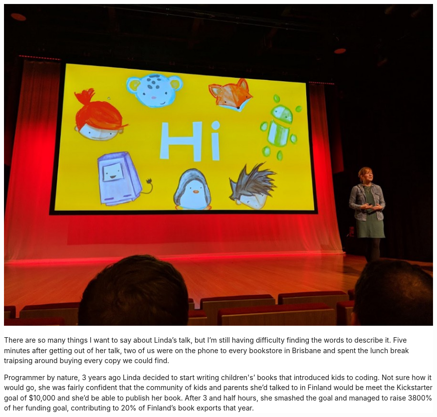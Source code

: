 ![null](/img/23d39f15085f17a3beb00be72313cb3ffb532ad6_0_hojmwcousiu8op9f_.jpg)

There are so many things I want to say about Linda’s talk, but I’m still having difficulty finding the words to describe it. Five minutes after getting out of her talk, two of us were on the phone to every bookstore in Brisbane and spent the lunch break traipsing around buying every copy we could find.

Programmer by nature, 3 years ago Linda decided to start writing children's’ books that introduced kids to coding. Not sure how it would go, she was fairly confident that the community of kids and parents she’d talked to in Finland would be meet the Kickstarter goal of $10,000 and she’d be able to publish her book. After 3 and half hours, she smashed the goal and managed to raise 3800% of her funding goal, contributing to 20% of Finland’s book exports that year.
